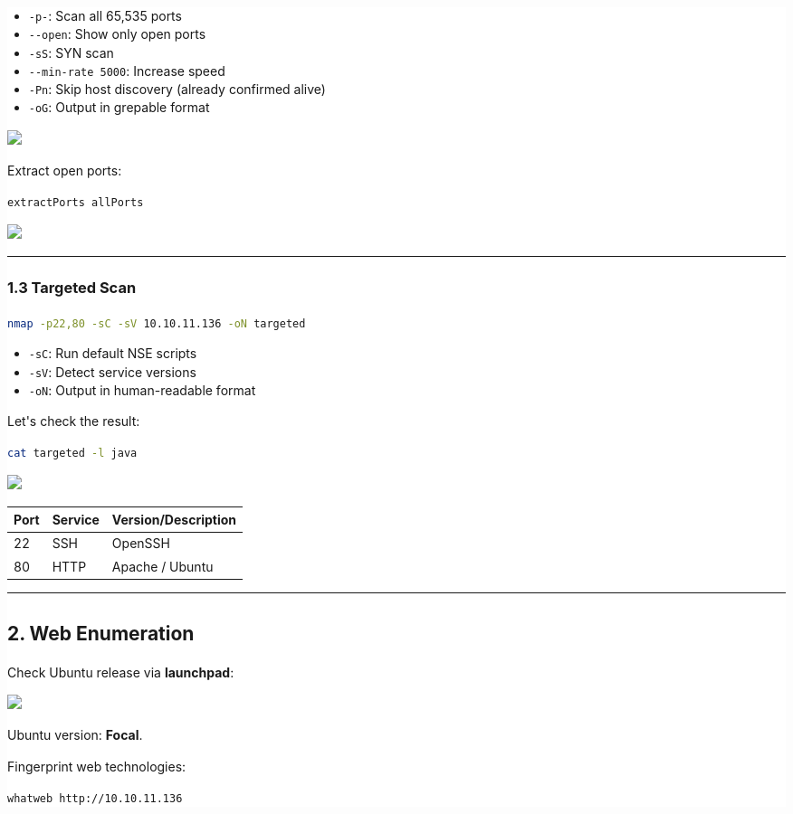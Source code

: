 - `-p-`: Scan all 65,535 ports  
- `--open`: Show only open ports  
- `-sS`: SYN scan  
- `--min-rate 5000`: Increase speed  
- `-Pn`: Skip host discovery (already confirmed alive)  
- `-oG`: Output in grepable format

![](HackTheBox/EASY/Pandora/screenshots/allports.png)

Extract open ports:

```bash
extractPorts allPorts
```

![](HackTheBox/EASY/Pandora/screenshots/extractports.png)

---
### 1.3 Targeted Scan

```bash
nmap -p22,80 -sC -sV 10.10.11.136 -oN targeted
```

- `-sC`: Run default NSE scripts  
- `-sV`: Detect service versions  
- `-oN`: Output in human-readable format  

Let's check the result:

```bash
cat targeted -l java
```

![](HackTheBox/EASY/Pandora/screenshots/targeted.png)

| Port | Service | Version/Description |
|------|---------|---------------------|
| 22   | SSH     | OpenSSH             |
| 80   | HTTP    | Apache / Ubuntu     |

---
## 2. Web Enumeration

Check Ubuntu release via **launchpad**:

![](HackTheBox/EASY/Pandora/screenshots/launchpad.png)

Ubuntu version: **Focal**.

Fingerprint web technologies:

```bash
whatweb http://10.10.11.136
```
